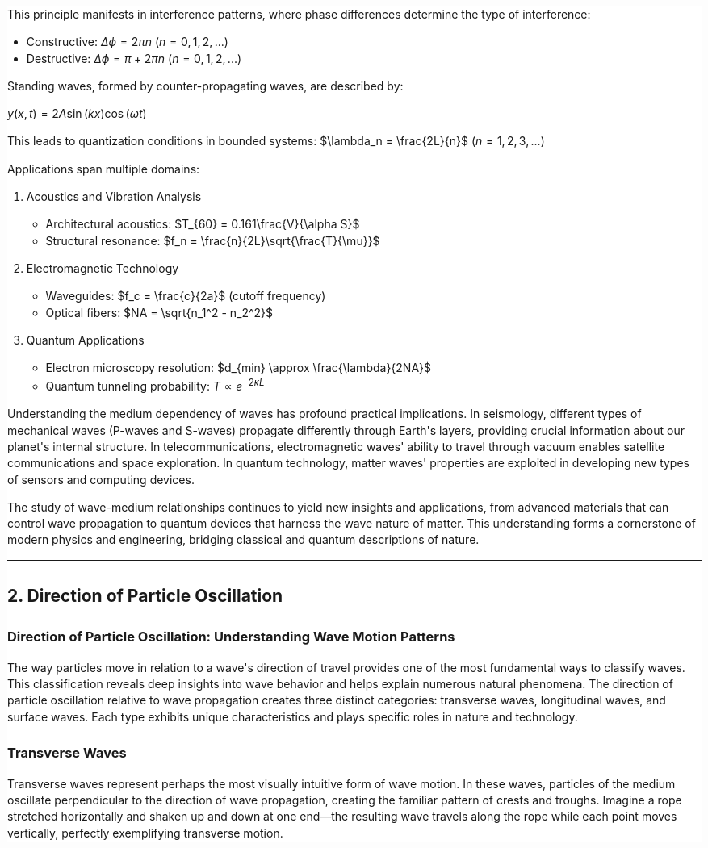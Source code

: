 This principle manifests in interference patterns, where phase differences determine the type of interference:
- Constructive: $\Delta\phi = 2\pi n$ $(n = 0,1,2,...)$
- Destructive: $\Delta\phi = \pi + 2\pi n$ $(n = 0,1,2,...)$

Standing waves, formed by counter-propagating waves, are described by:

$y(x,t) = 2A\sin(kx)\cos(\omega t)$

This leads to quantization conditions in bounded systems:
$\lambda_n = \frac{2L}{n}$ $(n = 1,2,3,...)$

Applications span multiple domains:
1. Acoustics and Vibration Analysis
   - Architectural acoustics: $T_{60} = 0.161\frac{V}{\alpha S}$
   - Structural resonance: $f_n = \frac{n}{2L}\sqrt{\frac{T}{\mu}}$

2. Electromagnetic Technology
   - Waveguides: $f_c = \frac{c}{2a}$ (cutoff frequency)
   - Optical fibers: $NA = \sqrt{n_1^2 - n_2^2}$

3. Quantum Applications
   - Electron microscopy resolution: $d_{min} \approx \frac{\lambda}{2NA}$
   - Quantum tunneling probability: $T \propto e^{-2\kappa L}$

Understanding the medium dependency of waves has profound practical implications. In seismology, different types of mechanical waves (P-waves and S-waves) propagate differently through Earth's layers, providing crucial information about our planet's internal structure. In telecommunications, electromagnetic waves' ability to travel through vacuum enables satellite communications and space exploration. In quantum technology, matter waves' properties are exploited in developing new types of sensors and computing devices.

The study of wave-medium relationships continues to yield new insights and applications, from advanced materials that can control wave propagation to quantum devices that harness the wave nature of matter. This understanding forms a cornerstone of modern physics and engineering, bridging classical and quantum descriptions of nature.

---

## 2. **Direction of Particle Oscillation**

### Direction of Particle Oscillation: Understanding Wave Motion Patterns

The way particles move in relation to a wave's direction of travel provides one of the most fundamental ways to classify waves. This classification reveals deep insights into wave behavior and helps explain numerous natural phenomena. The direction of particle oscillation relative to wave propagation creates three distinct categories: transverse waves, longitudinal waves, and surface waves. Each type exhibits unique characteristics and plays specific roles in nature and technology.

### Transverse Waves

Transverse waves represent perhaps the most visually intuitive form of wave motion. In these waves, particles of the medium oscillate perpendicular to the direction of wave propagation, creating the familiar pattern of crests and troughs. Imagine a rope stretched horizontally and shaken up and down at one end—the resulting wave travels along the rope while each point moves vertically, perfectly exemplifying transverse motion.
